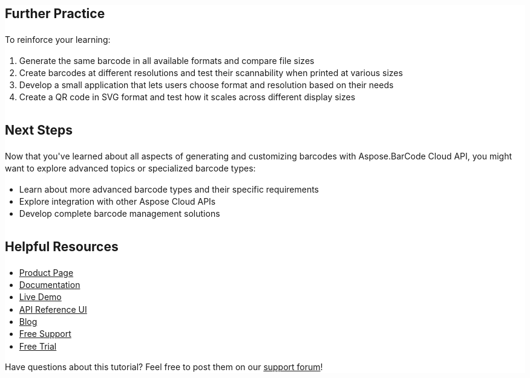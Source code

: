 ## Further Practice

To reinforce your learning:
1. Generate the same barcode in all available formats and compare file sizes
2. Create barcodes at different resolutions and test their scannability when printed at various sizes
3. Develop a small application that lets users choose format and resolution based on their needs
4. Create a QR code in SVG format and test how it scales across different display sizes

## Next Steps

Now that you've learned about all aspects of generating and customizing barcodes with Aspose.BarCode Cloud API, you might want to explore advanced topics or specialized barcode types:

- Learn about more advanced barcode types and their specific requirements
- Explore integration with other Aspose Cloud APIs
- Develop complete barcode management solutions

## Helpful Resources

- [Product Page](https://products.aspose.cloud/barcode/)
- [Documentation](https://docs.aspose.cloud/barcode/)
- [Live Demo](https://products.aspose.app/barcode/family)
- [API Reference UI](https://reference.aspose.cloud/barcode/)
- [Blog](https://blog.aspose.cloud/category/barcode/)
- [Free Support](https://forum.aspose.cloud/c/barcode/6/)
- [Free Trial](https://dashboard.aspose.cloud/#/apps)

Have questions about this tutorial? Feel free to post them on our [support forum](https://forum.aspose.cloud/c/barcode/6/)!